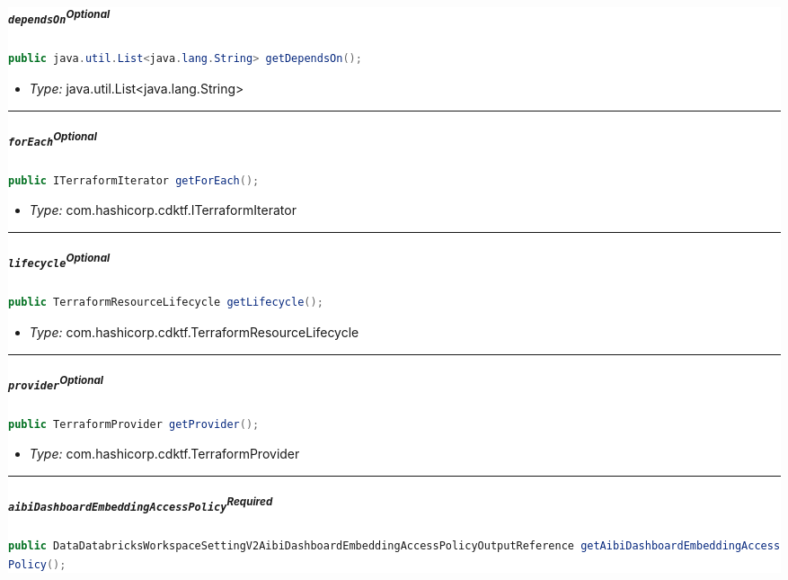 ##### `dependsOn`<sup>Optional</sup> <a name="dependsOn" id="@cdktf/provider-databricks.dataDatabricksWorkspaceSettingV2.DataDatabricksWorkspaceSettingV2.property.dependsOn"></a>

```java
public java.util.List<java.lang.String> getDependsOn();
```

- *Type:* java.util.List<java.lang.String>

---

##### `forEach`<sup>Optional</sup> <a name="forEach" id="@cdktf/provider-databricks.dataDatabricksWorkspaceSettingV2.DataDatabricksWorkspaceSettingV2.property.forEach"></a>

```java
public ITerraformIterator getForEach();
```

- *Type:* com.hashicorp.cdktf.ITerraformIterator

---

##### `lifecycle`<sup>Optional</sup> <a name="lifecycle" id="@cdktf/provider-databricks.dataDatabricksWorkspaceSettingV2.DataDatabricksWorkspaceSettingV2.property.lifecycle"></a>

```java
public TerraformResourceLifecycle getLifecycle();
```

- *Type:* com.hashicorp.cdktf.TerraformResourceLifecycle

---

##### `provider`<sup>Optional</sup> <a name="provider" id="@cdktf/provider-databricks.dataDatabricksWorkspaceSettingV2.DataDatabricksWorkspaceSettingV2.property.provider"></a>

```java
public TerraformProvider getProvider();
```

- *Type:* com.hashicorp.cdktf.TerraformProvider

---

##### `aibiDashboardEmbeddingAccessPolicy`<sup>Required</sup> <a name="aibiDashboardEmbeddingAccessPolicy" id="@cdktf/provider-databricks.dataDatabricksWorkspaceSettingV2.DataDatabricksWorkspaceSettingV2.property.aibiDashboardEmbeddingAccessPolicy"></a>

```java
public DataDatabricksWorkspaceSettingV2AibiDashboardEmbeddingAccessPolicyOutputReference getAibiDashboardEmbeddingAccessPolicy();
```
